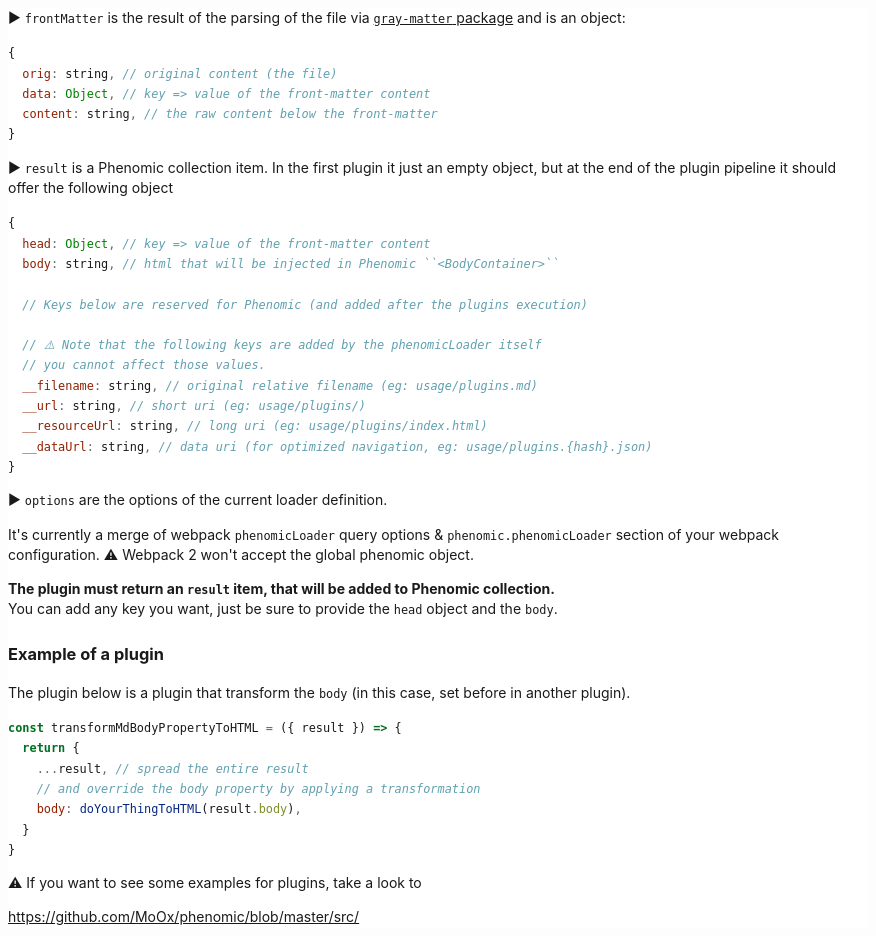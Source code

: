 ▶️ ``frontMatter`` is the result of the parsing of the file via
[``gray-matter`` package](https://www.npmjs.com/package/gray-matter)
and is an object:

```js
{
  orig: string, // original content (the file)
  data: Object, // key => value of the front-matter content
  content: string, // the raw content below the front-matter
}
```

▶️ ``result`` is a Phenomic collection item.
In the first plugin it just an empty object,
but at the end of the plugin pipeline it should offer the following object

```js
{
  head: Object, // key => value of the front-matter content
  body: string, // html that will be injected in Phenomic ``<BodyContainer>``

  // Keys below are reserved for Phenomic (and added after the plugins execution)

  // ⚠️ Note that the following keys are added by the phenomicLoader itself
  // you cannot affect those values.
  __filename: string, // original relative filename (eg: usage/plugins.md)
  __url: string, // short uri (eg: usage/plugins/)
  __resourceUrl: string, // long uri (eg: usage/plugins/index.html)
  __dataUrl: string, // data uri (for optimized navigation, eg: usage/plugins.{hash}.json)
}
```

▶️ ``options`` are the options of the current loader definition.

It's currently a merge of webpack ``phenomicLoader`` query options &
``phenomic.phenomicLoader`` section of your webpack configuration.
⚠️ Webpack 2 won't accept the global phenomic object.


**The plugin must return an `result` item,
that will be added to Phenomic collection.**  
You can add any key you want,
just be sure to provide the ``head`` object and the ``body``.

### Example of a plugin

The plugin below is a plugin that transform the ``body``
(in this case, set before in another plugin).

```js
const transformMdBodyPropertyToHTML = ({ result }) => {
  return {
    ...result, // spread the entire result
    // and override the body property by applying a transformation
    body: doYourThingToHTML(result.body),
  }
}
```

⚠️ If you want to see some examples for plugins, take a look to

https://github.com/MoOx/phenomic/blob/master/src/
